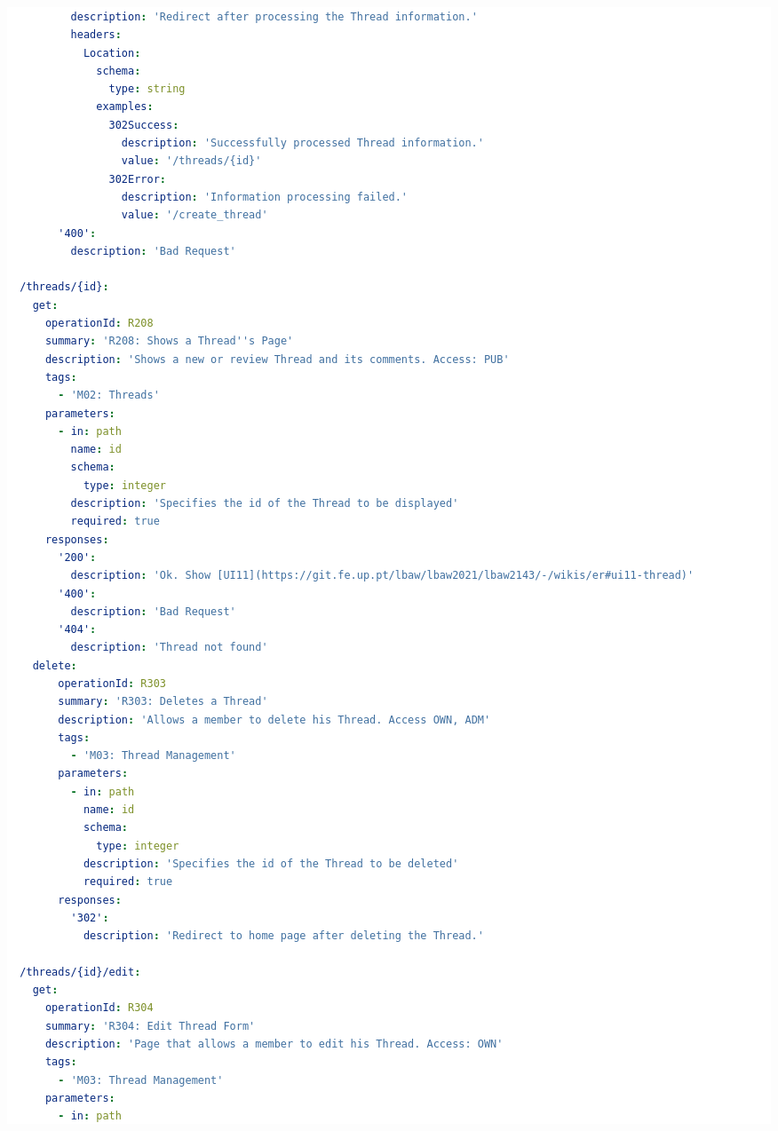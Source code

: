 ```yaml
          description: 'Redirect after processing the Thread information.'
          headers:
            Location:
              schema:
                type: string
              examples:
                302Success:
                  description: 'Successfully processed Thread information.'
                  value: '/threads/{id}'
                302Error:
                  description: 'Information processing failed.'
                  value: '/create_thread'
        '400':
          description: 'Bad Request'

  /threads/{id}:
    get:
      operationId: R208
      summary: 'R208: Shows a Thread''s Page'
      description: 'Shows a new or review Thread and its comments. Access: PUB'
      tags:
        - 'M02: Threads'
      parameters:
        - in: path
          name: id
          schema:
            type: integer
          description: 'Specifies the id of the Thread to be displayed'
          required: true
      responses:
        '200':
          description: 'Ok. Show [UI11](https://git.fe.up.pt/lbaw/lbaw2021/lbaw2143/-/wikis/er#ui11-thread)'
        '400':
          description: 'Bad Request'
        '404':
          description: 'Thread not found'
    delete:
        operationId: R303
        summary: 'R303: Deletes a Thread'
        description: 'Allows a member to delete his Thread. Access OWN, ADM'
        tags: 
          - 'M03: Thread Management'
        parameters:
          - in: path
            name: id
            schema:
              type: integer
            description: 'Specifies the id of the Thread to be deleted'
            required: true
        responses:
          '302':
            description: 'Redirect to home page after deleting the Thread.'
            
  /threads/{id}/edit:
    get:
      operationId: R304
      summary: 'R304: Edit Thread Form'
      description: 'Page that allows a member to edit his Thread. Access: OWN'
      tags:
        - 'M03: Thread Management'
      parameters:
        - in: path
```
